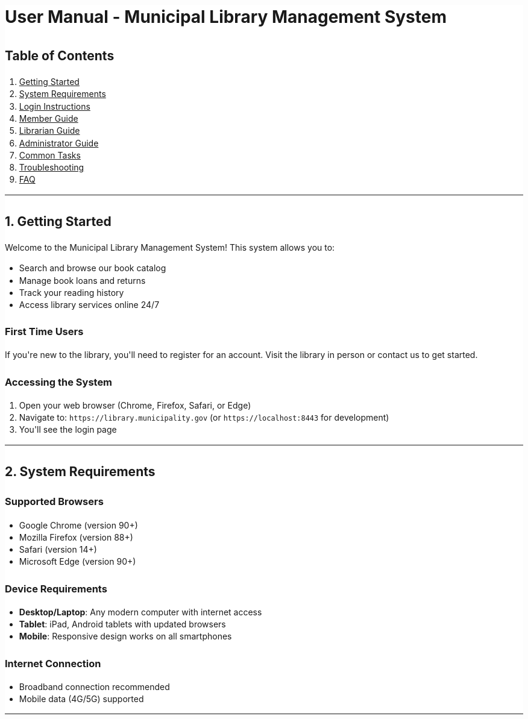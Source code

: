# User Manual - Municipal Library Management System

## Table of Contents
1. [Getting Started](#getting-started)
2. [System Requirements](#system-requirements)
3. [Login Instructions](#login-instructions)
4. [Member Guide](#member-guide)
5. [Librarian Guide](#librarian-guide)
6. [Administrator Guide](#administrator-guide)
7. [Common Tasks](#common-tasks)
8. [Troubleshooting](#troubleshooting)
9. [FAQ](#faq)

---

## 1. Getting Started

Welcome to the Municipal Library Management System! This system allows you to:
- Search and browse our book catalog
- Manage book loans and returns
- Track your reading history
- Access library services online 24/7

### First Time Users
If you're new to the library, you'll need to register for an account. Visit the library in person or contact us to get started.

### Accessing the System
1. Open your web browser (Chrome, Firefox, Safari, or Edge)
2. Navigate to: `https://library.municipality.gov` (or `https://localhost:8443` for development)
3. You'll see the login page

---

## 2. System Requirements

### Supported Browsers
- Google Chrome (version 90+)
- Mozilla Firefox (version 88+)
- Safari (version 14+)
- Microsoft Edge (version 90+)

### Device Requirements
- **Desktop/Laptop**: Any modern computer with internet access
- **Tablet**: iPad, Android tablets with updated browsers
- **Mobile**: Responsive design works on all smartphones

### Internet Connection
- Broadband connection recommended
- Mobile data (4G/5G) supported

---
